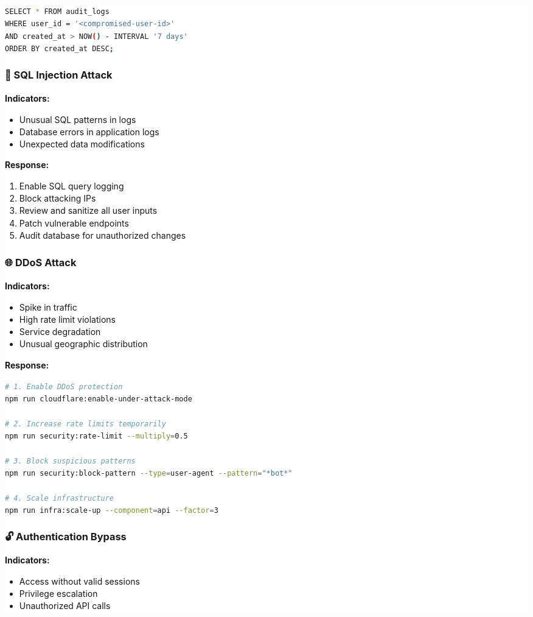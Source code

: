 ```bash
SELECT * FROM audit_logs
WHERE user_id = '<compromised-user-id>'
AND created_at > NOW() - INTERVAL '7 days'
ORDER BY created_at DESC;
```

### 💉 SQL Injection Attack

**Indicators:**

- Unusual SQL patterns in logs
- Database errors in application logs
- Unexpected data modifications

**Response:**

1. Enable SQL query logging
2. Block attacking IPs
3. Review and sanitize all user inputs
4. Patch vulnerable endpoints
5. Audit database for unauthorized changes

### 🌐 DDoS Attack

**Indicators:**

- Spike in traffic
- High rate limit violations
- Service degradation
- Unusual geographic distribution

**Response:**

```bash
# 1. Enable DDoS protection
npm run cloudflare:enable-under-attack-mode

# 2. Increase rate limits temporarily
npm run security:rate-limit --multiply=0.5

# 3. Block suspicious patterns
npm run security:block-pattern --type=user-agent --pattern="*bot*"

# 4. Scale infrastructure
npm run infra:scale-up --component=api --factor=3
```

### 🔓 Authentication Bypass

**Indicators:**

- Access without valid sessions
- Privilege escalation
- Unauthorized API calls
